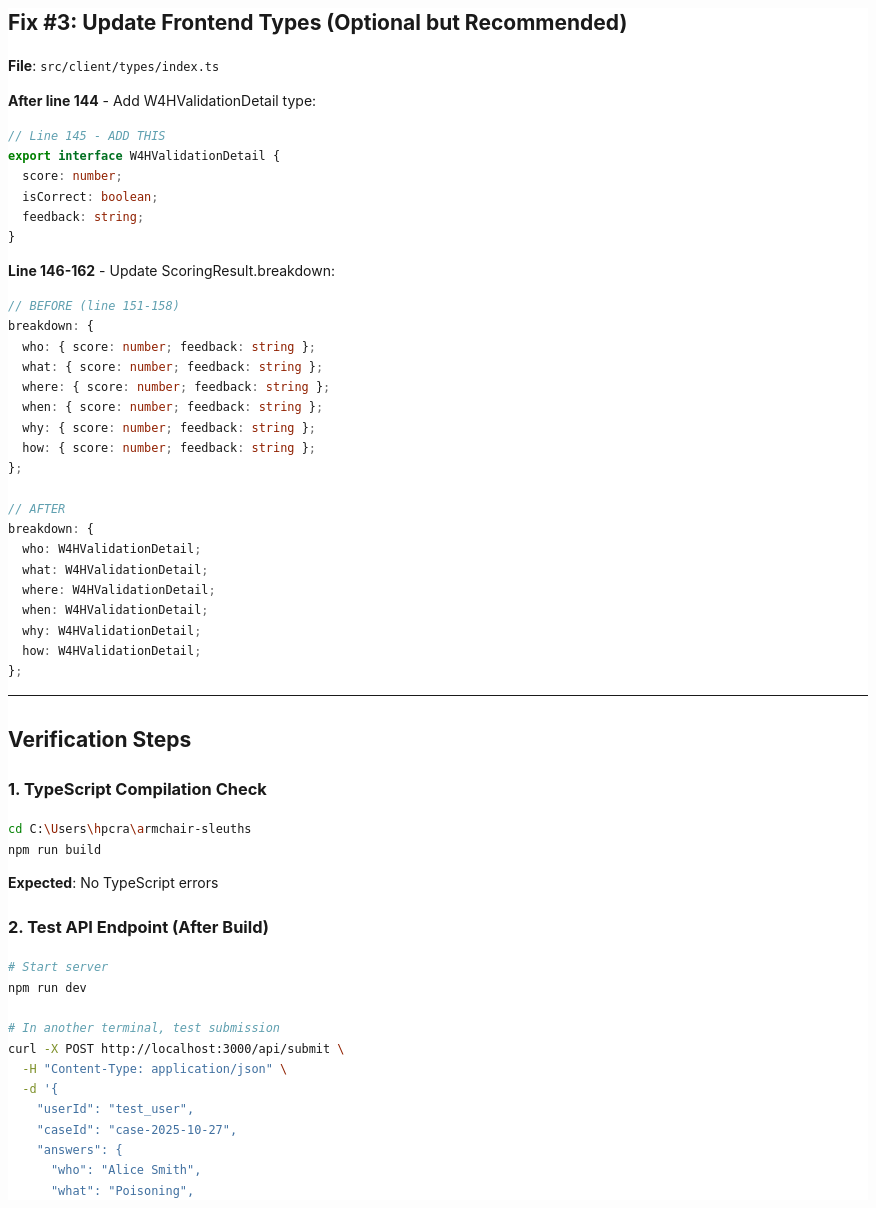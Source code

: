 
## Fix #3: Update Frontend Types (Optional but Recommended)

**File**: `src/client/types/index.ts`

**After line 144** - Add W4HValidationDetail type:

```typescript
// Line 145 - ADD THIS
export interface W4HValidationDetail {
  score: number;
  isCorrect: boolean;
  feedback: string;
}
```

**Line 146-162** - Update ScoringResult.breakdown:

```typescript
// BEFORE (line 151-158)
breakdown: {
  who: { score: number; feedback: string };
  what: { score: number; feedback: string };
  where: { score: number; feedback: string };
  when: { score: number; feedback: string };
  why: { score: number; feedback: string };
  how: { score: number; feedback: string };
};

// AFTER
breakdown: {
  who: W4HValidationDetail;
  what: W4HValidationDetail;
  where: W4HValidationDetail;
  when: W4HValidationDetail;
  why: W4HValidationDetail;
  how: W4HValidationDetail;
};
```

---

## Verification Steps

### 1. TypeScript Compilation Check
```bash
cd C:\Users\hpcra\armchair-sleuths
npm run build
```

**Expected**: No TypeScript errors

### 2. Test API Endpoint (After Build)
```bash
# Start server
npm run dev

# In another terminal, test submission
curl -X POST http://localhost:3000/api/submit \
  -H "Content-Type: application/json" \
  -d '{
    "userId": "test_user",
    "caseId": "case-2025-10-27",
    "answers": {
      "who": "Alice Smith",
      "what": "Poisoning",
```